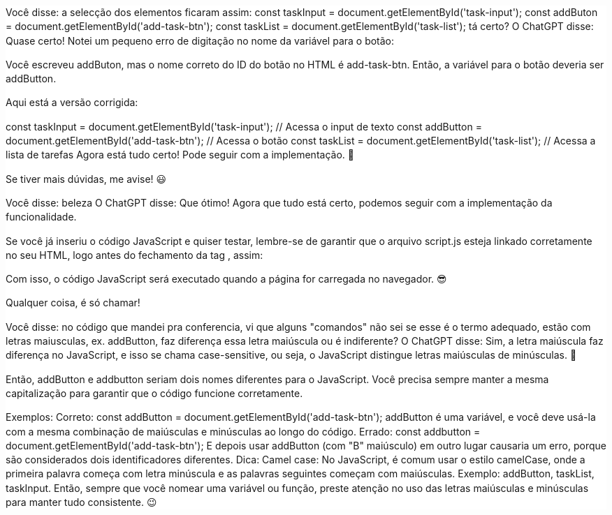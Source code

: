 



Você disse:
a selecção dos elementos ficaram assim:
const taskInput = document.getElementById('task-input'); 
const addButon = document.getElementById('add-task-btn');
const taskList = document.getElementById('task-list');
tá certo?
O ChatGPT disse:
Quase certo! Notei um pequeno erro de digitação no nome da variável para o botão:

Você escreveu addButon, mas o nome correto do ID do botão no HTML é add-task-btn. Então, a variável para o botão deveria ser addButton.

Aqui está a versão corrigida:

const taskInput = document.getElementById('task-input'); // Acessa o input de texto
const addButton = document.getElementById('add-task-btn'); // Acessa o botão
const taskList = document.getElementById('task-list'); // Acessa a lista de tarefas
Agora está tudo certo! Pode seguir com a implementação. 🚀

Se tiver mais dúvidas, me avise! 😃







Você disse:
beleza
O ChatGPT disse:
Que ótimo! Agora que tudo está certo, podemos seguir com a implementação da funcionalidade.

Se você já inseriu o código JavaScript e quiser testar, lembre-se de garantir que o arquivo script.js esteja linkado corretamente no seu HTML, logo antes do fechamento da tag </body>, assim:

<script src="script.js"></script>
Com isso, o código JavaScript será executado quando a página for carregada no navegador. 😎

Qualquer coisa, é só chamar!







Você disse:
no código que mandei pra conferencia, vi que alguns "comandos" não sei se esse é o termo adequado, estão com letras maiusculas, ex. addButton, faz diferença essa letra maiúscula ou é indiferente?
O ChatGPT disse:
Sim, a letra maiúscula faz diferença no JavaScript, e isso se chama case-sensitive, ou seja, o JavaScript distingue letras maiúsculas de minúsculas. 🧐

Então, addButton e addbutton seriam dois nomes diferentes para o JavaScript. Você precisa sempre manter a mesma capitalização para garantir que o código funcione corretamente.

Exemplos:
Correto:
const addButton = document.getElementById('add-task-btn');
addButton é uma variável, e você deve usá-la com a mesma combinação de maiúsculas e minúsculas ao longo do código.
Errado:
const addbutton = document.getElementById('add-task-btn');
E depois usar addButton (com "B" maiúsculo) em outro lugar causaria um erro, porque são considerados dois identificadores diferentes.
Dica:
Camel case: No JavaScript, é comum usar o estilo camelCase, onde a primeira palavra começa com letra minúscula e as palavras seguintes começam com maiúsculas. Exemplo: addButton, taskList, taskInput.
Então, sempre que você nomear uma variável ou função, preste atenção no uso das letras maiúsculas e minúsculas para manter tudo consistente. 😉
